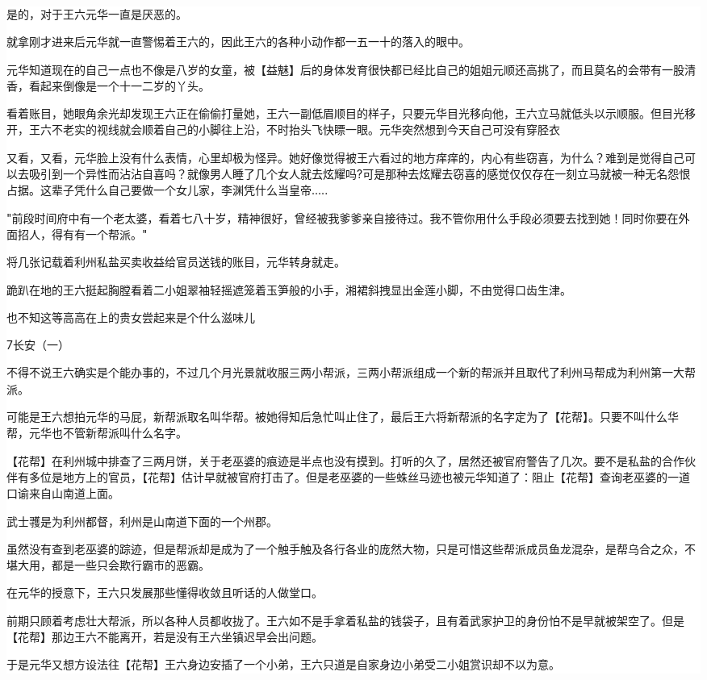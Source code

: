 是的，对于王六元华一直是厌恶的。



就拿刚才进来后元华就一直警惕着王六的，因此王六的各种小动作都一五一十的落入的眼中。



元华知道现在的自己一点也不像是八岁的女童，被【益魅】后的身体发育很快都已经比自己的姐姐元顺还高挑了，而且莫名的会带有一股清香，看起来倒像是一个十一二岁的丫头。



看着账目，她眼角余光却发现王六正在偷偷打量她，王六一副低眉顺目的样子，只要元华目光移向他，王六立马就低头以示顺服。但目光移开，王六不老实的视线就会顺着自己的小脚往上沿，不时抬头飞快瞟一眼。元华突然想到今天自己可没有穿胫衣



又看，又看，元华脸上没有什么表情，心里却极为怪异。她好像觉得被王六看过的地方痒痒的，内心有些窃喜，为什么？难到是觉得自己可以去吸引到一个异性而沾沾自喜吗？就像男人睡了几个女人就去炫耀吗?可是那种去炫耀去窃喜的感觉仅仅存在一刻立马就被一种无名怨恨占据。这辈子凭什么自己要做一个女儿家，李渊凭什么当皇帝.....



"前段时间府中有一个老太婆，看着七八十岁，精神很好，曾经被我爹爹亲自接待过。我不管你用什么手段必须要去找到她！同时你要在外面招人，得有有一个帮派。"



将几张记载着利州私盐买卖收益给官员送钱的账目，元华转身就走。



跪趴在地的王六挺起胸膛看着二小姐翠袖轻摇遮笼着玉笋般的小手，湘裙斜拽显出金莲小脚，不由觉得口齿生津。



也不知这等高高在上的贵女尝起来是个什么滋味儿



7长安（一）



不得不说王六确实是个能办事的，不过几个月光景就收服三两小帮派，三两小帮派组成一个新的帮派并且取代了利州马帮成为利州第一大帮派。



可能是王六想拍元华的马屁，新帮派取名叫华帮。被她得知后急忙叫止住了，最后王六将新帮派的名字定为了【花帮】。只要不叫什么华帮，元华也不管新帮派叫什么名字。



【花帮】在利州城中排查了三两月饼，关于老巫婆的痕迹是半点也没有摸到。打听的久了，居然还被官府警告了几次。要不是私盐的合作伙伴有多位是地方上的官员，【花帮】估计早就被官府打击了。但是老巫婆的一些蛛丝马迹也被元华知道了：阻止【花帮】查询老巫婆的一道口谕来自山南道上面。



武士彟是为利州都督，利州是山南道下面的一个州郡。



虽然没有查到老巫婆的踪迹，但是帮派却是成为了一个触手触及各行各业的庞然大物，只是可惜这些帮派成员鱼龙混杂，是帮乌合之众，不堪大用，都是一些只会欺行霸市的恶霸。



在元华的授意下，王六只发展那些懂得收敛且听话的人做堂口。



前期只顾着考虑壮大帮派，所以各种人员都收拢了。王六如不是手拿着私盐的钱袋子，且有着武家护卫的身份怕不是早就被架空了。但是【花帮】那边王六不能离开，若是没有王六坐镇迟早会出问题。



于是元华又想方设法往【花帮】王六身边安插了一个小弟，王六只道是自家身边小弟受二小姐赏识却不以为意。


